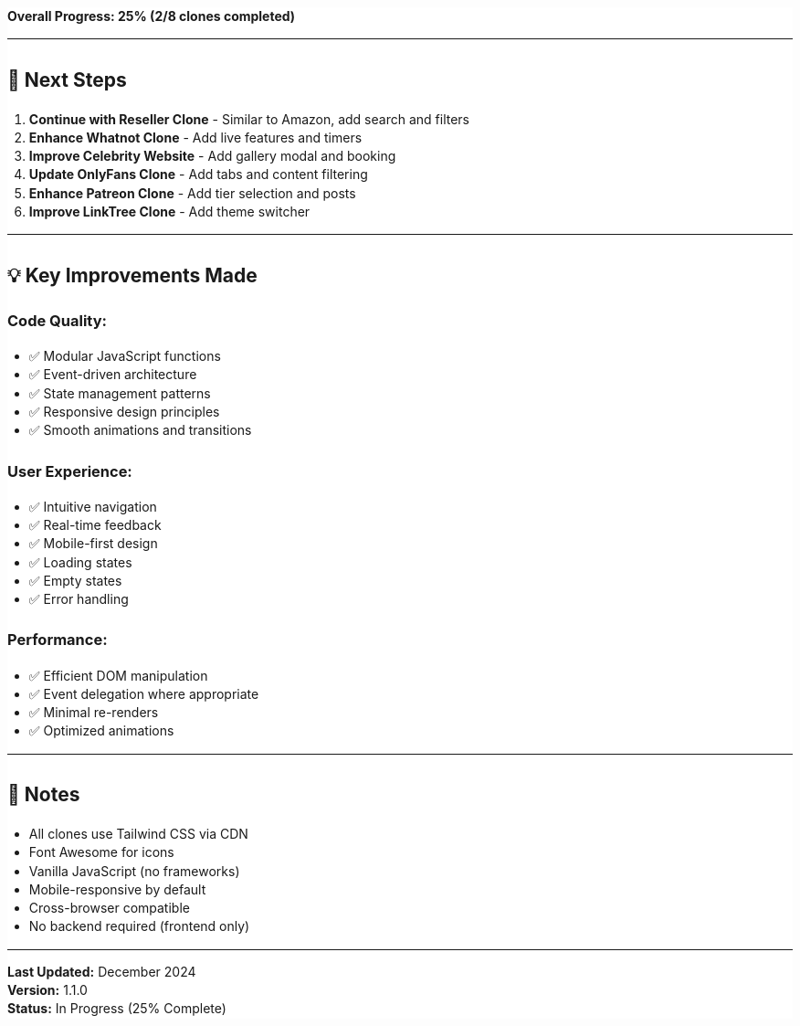 **Overall Progress: 25% (2/8 clones completed)**

---

## 🚀 Next Steps

1. **Continue with Reseller Clone** - Similar to Amazon, add search and filters
2. **Enhance Whatnot Clone** - Add live features and timers
3. **Improve Celebrity Website** - Add gallery modal and booking
4. **Update OnlyFans Clone** - Add tabs and content filtering
5. **Enhance Patreon Clone** - Add tier selection and posts
6. **Improve LinkTree Clone** - Add theme switcher

---

## 💡 Key Improvements Made

### Code Quality:
- ✅ Modular JavaScript functions
- ✅ Event-driven architecture
- ✅ State management patterns
- ✅ Responsive design principles
- ✅ Smooth animations and transitions

### User Experience:
- ✅ Intuitive navigation
- ✅ Real-time feedback
- ✅ Mobile-first design
- ✅ Loading states
- ✅ Empty states
- ✅ Error handling

### Performance:
- ✅ Efficient DOM manipulation
- ✅ Event delegation where appropriate
- ✅ Minimal re-renders
- ✅ Optimized animations

---

## 📝 Notes

- All clones use Tailwind CSS via CDN
- Font Awesome for icons
- Vanilla JavaScript (no frameworks)
- Mobile-responsive by default
- Cross-browser compatible
- No backend required (frontend only)

---

**Last Updated:** December 2024  
**Version:** 1.1.0  
**Status:** In Progress (25% Complete)
